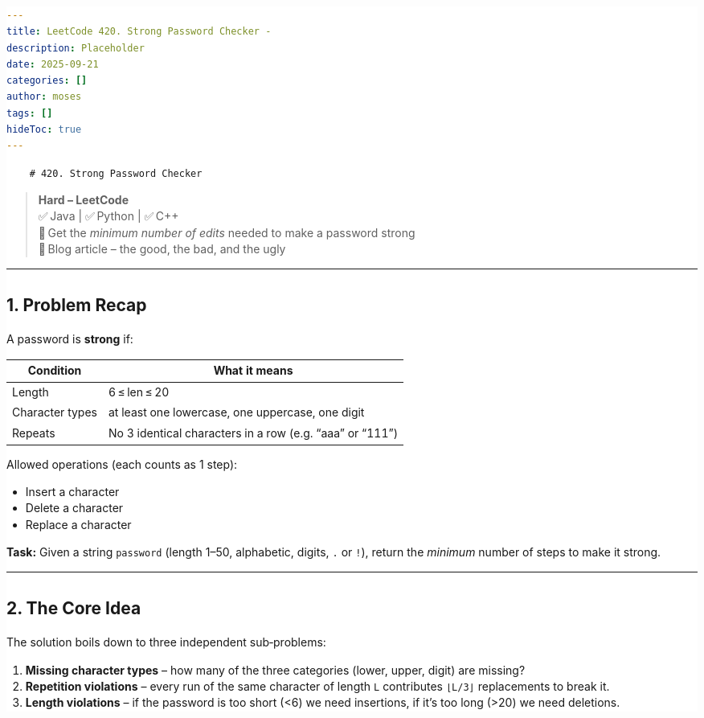 ```yaml
---
title: LeetCode 420. Strong Password Checker - 
description: Placeholder
date: 2025-09-21
categories: []
author: moses
tags: []
hideToc: true
---
```

        # 420. Strong Password Checker  
> **Hard – LeetCode**  
> ✅ Java | ✅ Python | ✅ C++  
> 🎯 Get the *minimum number of edits* needed to make a password strong  
> 📝 Blog article – the good, the bad, and the ugly

---

## 1. Problem Recap

A password is **strong** if:

| Condition | What it means |
|-----------|---------------|
| Length | 6 ≤ len ≤ 20 |
| Character types | at least one lowercase, one uppercase, one digit |
| Repeats | No 3 identical characters in a row (e.g. “aaa” or “111”) |

Allowed operations (each counts as 1 step):

* Insert a character
* Delete a character
* Replace a character

**Task:** Given a string `password` (length 1–50, alphabetic, digits, `.` or `!`), return the *minimum* number of steps to make it strong.

---

## 2. The Core Idea

The solution boils down to three independent sub‑problems:

1. **Missing character types** – how many of the three categories (lower, upper, digit) are missing?  
2. **Repetition violations** – every run of the same character of length `L` contributes `⌊L/3⌋` replacements to break it.  
3. **Length violations** – if the password is too short (<6) we need insertions, if it’s too long (>20) we need deletions.
